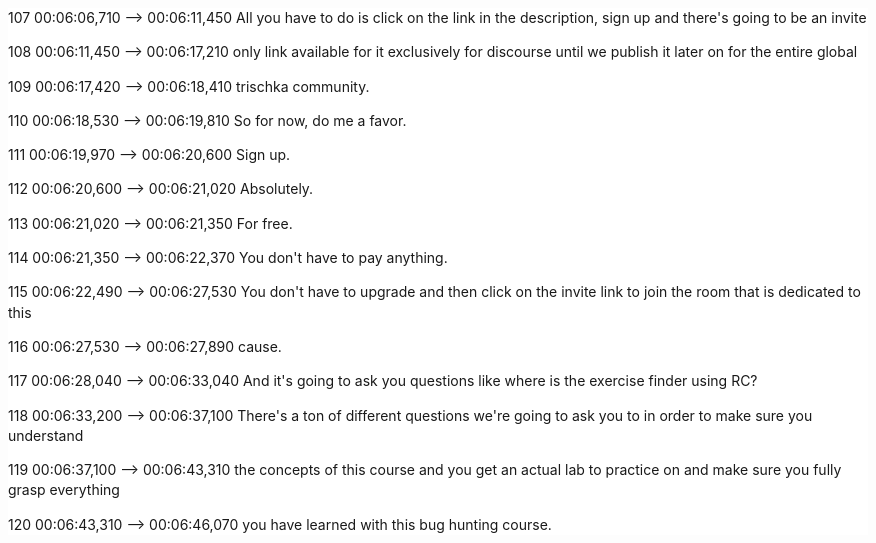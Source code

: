 107
00:06:06,710 --> 00:06:11,450
All you have to do is click on the link in the description, sign up and there's going to be an invite

108
00:06:11,450 --> 00:06:17,210
only link available for it exclusively for discourse until we publish it later on for the entire global

109
00:06:17,420 --> 00:06:18,410
trischka community.

110
00:06:18,530 --> 00:06:19,810
So for now, do me a favor.

111
00:06:19,970 --> 00:06:20,600
Sign up.

112
00:06:20,600 --> 00:06:21,020
Absolutely.

113
00:06:21,020 --> 00:06:21,350
For free.

114
00:06:21,350 --> 00:06:22,370
You don't have to pay anything.

115
00:06:22,490 --> 00:06:27,530
You don't have to upgrade and then click on the invite link to join the room that is dedicated to this

116
00:06:27,530 --> 00:06:27,890
cause.

117
00:06:28,040 --> 00:06:33,040
And it's going to ask you questions like where is the exercise finder using RC?

118
00:06:33,200 --> 00:06:37,100
There's a ton of different questions we're going to ask you to in order to make sure you understand

119
00:06:37,100 --> 00:06:43,310
the concepts of this course and you get an actual lab to practice on and make sure you fully grasp everything

120
00:06:43,310 --> 00:06:46,070
you have learned with this bug hunting course.
